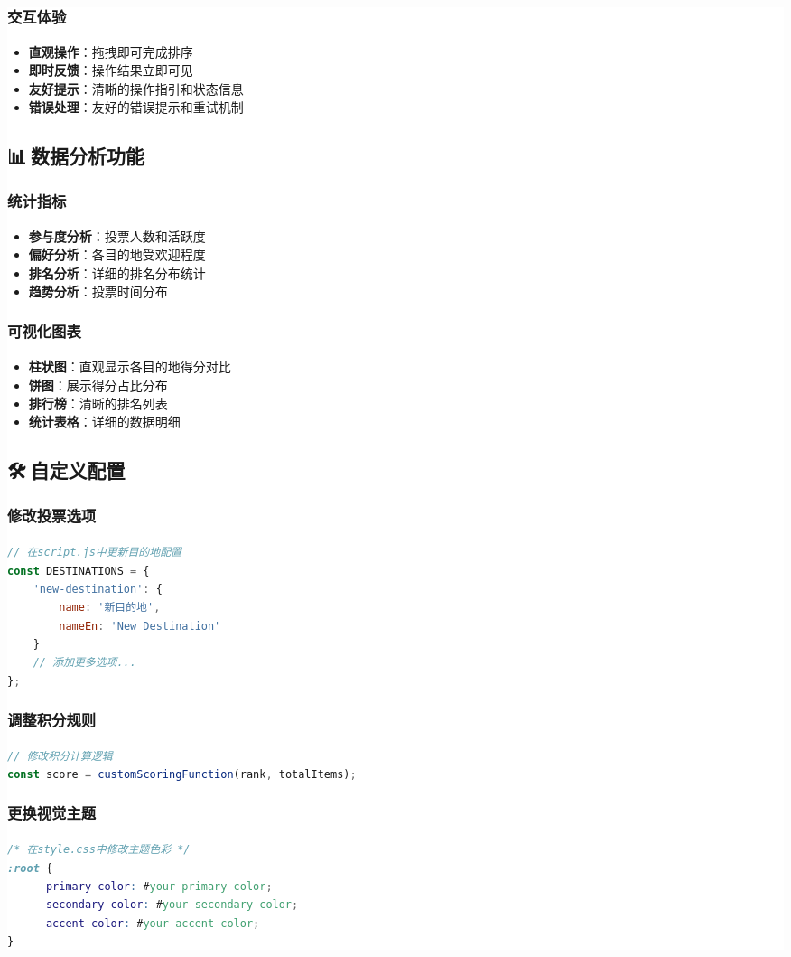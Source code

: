 ### 交互体验
- **直观操作**：拖拽即可完成排序
- **即时反馈**：操作结果立即可见
- **友好提示**：清晰的操作指引和状态信息
- **错误处理**：友好的错误提示和重试机制

## 📊 数据分析功能

### 统计指标
- **参与度分析**：投票人数和活跃度
- **偏好分析**：各目的地受欢迎程度
- **排名分析**：详细的排名分布统计
- **趋势分析**：投票时间分布

### 可视化图表
- **柱状图**：直观显示各目的地得分对比
- **饼图**：展示得分占比分布
- **排行榜**：清晰的排名列表
- **统计表格**：详细的数据明细

## 🛠️ 自定义配置

### 修改投票选项
```javascript
// 在script.js中更新目的地配置
const DESTINATIONS = {
    'new-destination': { 
        name: '新目的地', 
        nameEn: 'New Destination' 
    }
    // 添加更多选项...
};
```

### 调整积分规则
```javascript
// 修改积分计算逻辑
const score = customScoringFunction(rank, totalItems);
```

### 更换视觉主题
```css
/* 在style.css中修改主题色彩 */
:root {
    --primary-color: #your-primary-color;
    --secondary-color: #your-secondary-color;
    --accent-color: #your-accent-color;
}
```
